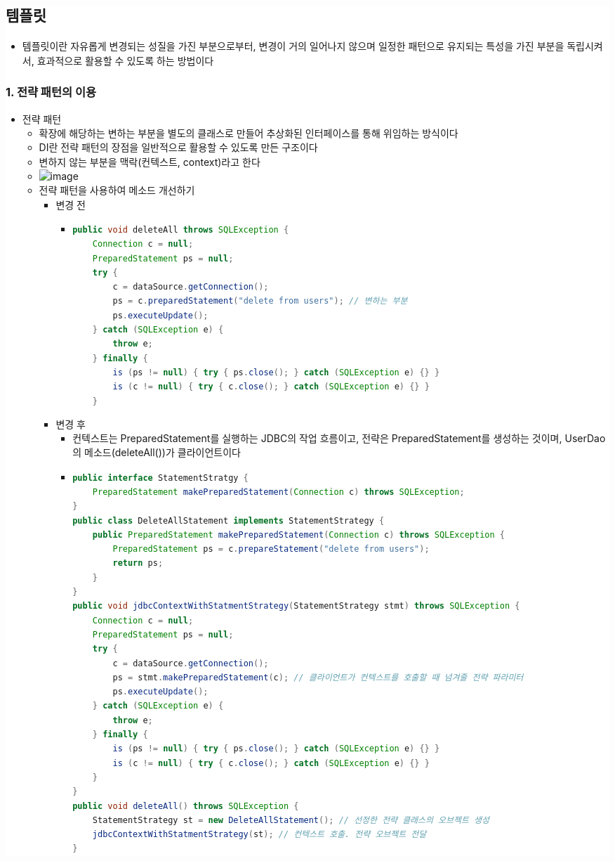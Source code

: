## 템플릿
- 템플릿이란 자유롭게 변경되는 성질을 가진 부분으로부터, 변경이 거의 일어나지 않으며 일정한 패턴으로 유지되는 특성을 가진 부분을 독립시켜서, 효과적으로 활용할 수 있도록 하는 방법이다

### 1. 전략 패턴의 이용
- 전략 패턴
  - 확장에 해당하는 변하는 부분을 별도의 클래스로 만들어 추상화된 인터페이스를 통해 위임하는 방식이다
  - DI란 전략 패턴의 장점을 일반적으로 활용할 수 있도록 만든 구조이다
  - 변하지 않는 부분을 맥락(컨텍스트, context)라고 한다
  - ![image](https://github.com/kimho1wq/TIL/assets/15611500/24a829a0-6fa7-41e8-b4a3-09ec734adcf2)
  - 전략 패턴을 사용하여 메소드 개선하기
    - 변경 전
      - ```java
        public void deleteAll throws SQLException {
            Connection c = null;
            PreparedStatement ps = null;
            try {
                c = dataSource.getConnection();
                ps = c.preparedStatement("delete from users"); // 변하는 부분
                ps.executeUpdate();
            } catch (SQLException e) {
                throw e;
            } finally {
                is (ps != null) { try { ps.close(); } catch (SQLException e) {} }
                is (c != null) { try { c.close(); } catch (SQLException e) {} }
            }
        ``` 
    - 변경 후
      - 컨텍스트는 PreparedStatement를 실행하는 JDBC의 작업 흐름이고, 전략은 PreparedStatement를 생성하는 것이며, UserDao의 메소드(deleteAll())가 클라이언트이다
      - ```java
        public interface StatementStratgy {
            PreparedStatement makePreparedStatement(Connection c) throws SQLException;
        }
        public class DeleteAllStatement implements StatementStrategy {
            public PreparedStatement makePreparedStatement(Connection c) throws SQLException {
                PreparedStatement ps = c.prepareStatement("delete from users");
                return ps;
            }
        }
        public void jdbcContextWithStatmentStrategy(StatementStrategy stmt) throws SQLException {
            Connection c = null;
            PreparedStatement ps = null;
            try {
                c = dataSource.getConnection();
                ps = stmt.makePreparedStatement(c); // 클라이언트가 컨텍스트를 호출할 때 넘겨줄 전략 파라미터
                ps.executeUpdate();
            } catch (SQLException e) {
                throw e;
            } finally {
                is (ps != null) { try { ps.close(); } catch (SQLException e) {} }
                is (c != null) { try { c.close(); } catch (SQLException e) {} }
            }
        }
        public void deleteAll() throws SQLException {
            StatementStrategy st = new DeleteAllStatement(); // 선정한 전략 클래스의 오브젝트 생성
            jdbcContextWithStatmentStrategy(st); // 컨텍스트 호출. 전략 오브젝트 전달
        }
        ```
